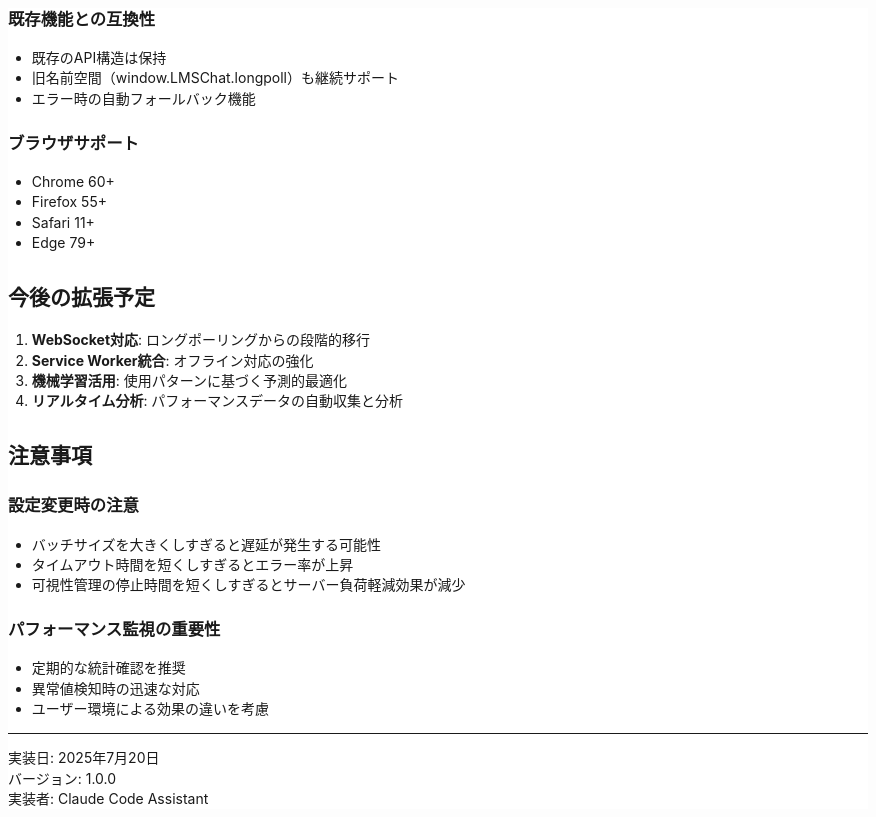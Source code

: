### 既存機能との互換性
- 既存のAPI構造は保持
- 旧名前空間（window.LMSChat.longpoll）も継続サポート
- エラー時の自動フォールバック機能

### ブラウザサポート
- Chrome 60+
- Firefox 55+
- Safari 11+
- Edge 79+

## 今後の拡張予定

1. **WebSocket対応**: ロングポーリングからの段階的移行
2. **Service Worker統合**: オフライン対応の強化
3. **機械学習活用**: 使用パターンに基づく予測的最適化
4. **リアルタイム分析**: パフォーマンスデータの自動収集と分析

## 注意事項

### 設定変更時の注意
- バッチサイズを大きくしすぎると遅延が発生する可能性
- タイムアウト時間を短くしすぎるとエラー率が上昇
- 可視性管理の停止時間を短くしすぎるとサーバー負荷軽減効果が減少

### パフォーマンス監視の重要性
- 定期的な統計確認を推奨
- 異常値検知時の迅速な対応
- ユーザー環境による効果の違いを考慮

---

実装日: 2025年7月20日  
バージョン: 1.0.0  
実装者: Claude Code Assistant